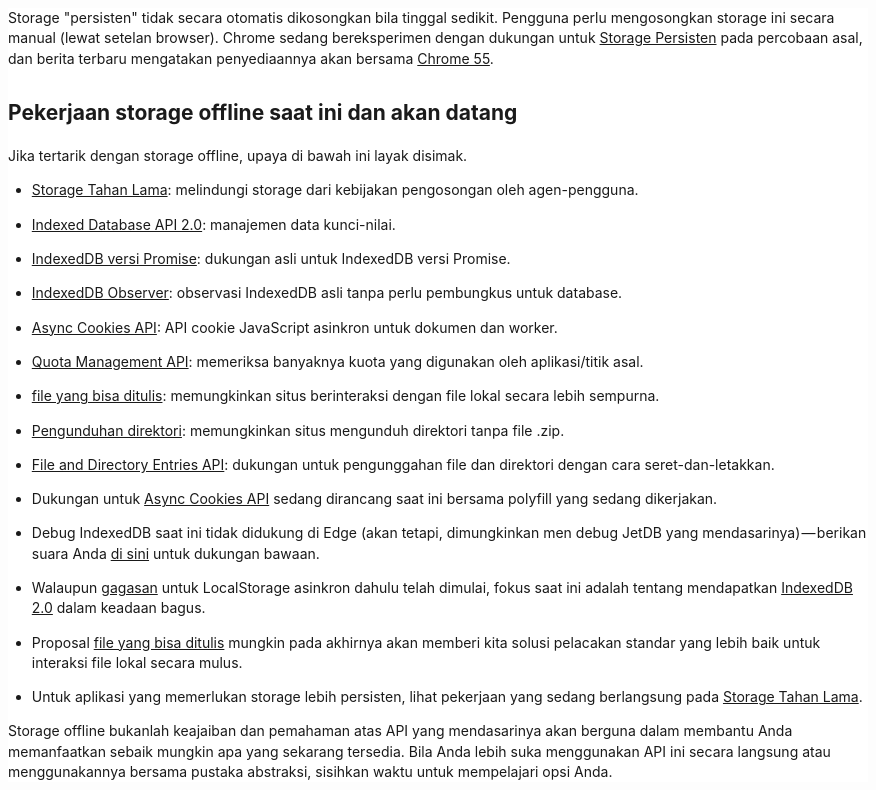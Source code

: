 Storage "persisten" tidak secara otomatis dikosongkan bila tinggal sedikit. Pengguna perlu mengosongkan storage ini secara manual (lewat setelan browser). Chrome sedang bereksperimen dengan dukungan untuk [Storage Persisten](/web/updates/2016/06/persistent-storage) pada percobaan asal, dan berita terbaru mengatakan penyediaannya akan bersama [Chrome 55](https://groups.google.com/a/chromium.org/d/msg/blink-dev/5Sihi1iAXYc/wnvNDFIPAQAJ).

## Pekerjaan storage offline saat ini dan akan datang

Jika tertarik dengan storage offline, upaya di bawah ini layak disimak.

* [Storage Tahan Lama](https://storage.spec.whatwg.org/): melindungi storage dari kebijakan pengosongan oleh agen-pengguna.

* [Indexed Database API 2.0](https://w3c.github.io/IndexedDB/): manajemen data kunci-nilai.

* [IndexedDB versi Promise](https://github.com/inexorabletash/indexeddb-promises): dukungan asli untuk IndexedDB versi Promise.

* [IndexedDB Observer](https://github.com/WICG/indexed-db-observers): observasi IndexedDB asli tanpa perlu pembungkus untuk database.

* [Async Cookies API](https://github.com/bsittler/async-cookies-api): API cookie JavaScript asinkron untuk dokumen dan worker.

* [Quota Management API](https://www.w3.org/TR/quota-api/): memeriksa banyaknya kuota yang digunakan oleh aplikasi/titik asal.

* [file yang bisa ditulis](https://github.com/WICG/writable-files): memungkinkan situs berinteraksi dengan file lokal secara lebih sempurna.

* [Pengunduhan direktori](https://github.com/drufball/directory-download): memungkinkan situs mengunduh direktori tanpa file .zip.

* [File and Directory Entries API](https://wicg.github.io/entries-api/): dukungan untuk pengunggahan file dan direktori dengan cara seret-dan-letakkan.

* Dukungan untuk [Async Cookies API](https://github.com/WICG/async-cookies-api) sedang dirancang saat ini bersama polyfill yang sedang dikerjakan.

* Debug IndexedDB saat ini tidak didukung di Edge (akan tetapi, dimungkinkan men debug JetDB yang mendasarinya) — berikan suara Anda [di sini](https://wpdev.uservoice.com/forums/257854-microsoft-edge-developer/suggestions/6517763-indexeddb-explorer-in-dev-tools) untuk dukungan bawaan.

* Walaupun [gagasan](https://github.com/slightlyoff/async-local-storage) untuk LocalStorage asinkron dahulu telah dimulai, fokus saat ini adalah tentang mendapatkan [IndexedDB 2.0](https://w3c.github.io/IndexedDB/) dalam keadaan bagus.

* Proposal [file yang bisa ditulis](https://github.com/WICG/writable-files) mungkin pada akhirnya akan memberi kita solusi pelacakan standar yang lebih baik untuk interaksi file lokal secara mulus.

* Untuk aplikasi yang memerlukan storage lebih persisten, lihat pekerjaan yang sedang berlangsung pada [Storage Tahan Lama](https://storage.spec.whatwg.org/).

Storage offline bukanlah keajaiban dan pemahaman atas API yang mendasarinya akan berguna dalam membantu Anda memanfaatkan sebaik mungkin apa yang sekarang tersedia. Bila Anda lebih suka menggunakan API ini secara langsung atau menggunakannya bersama pustaka abstraksi, sisihkan waktu untuk mempelajari opsi Anda.
